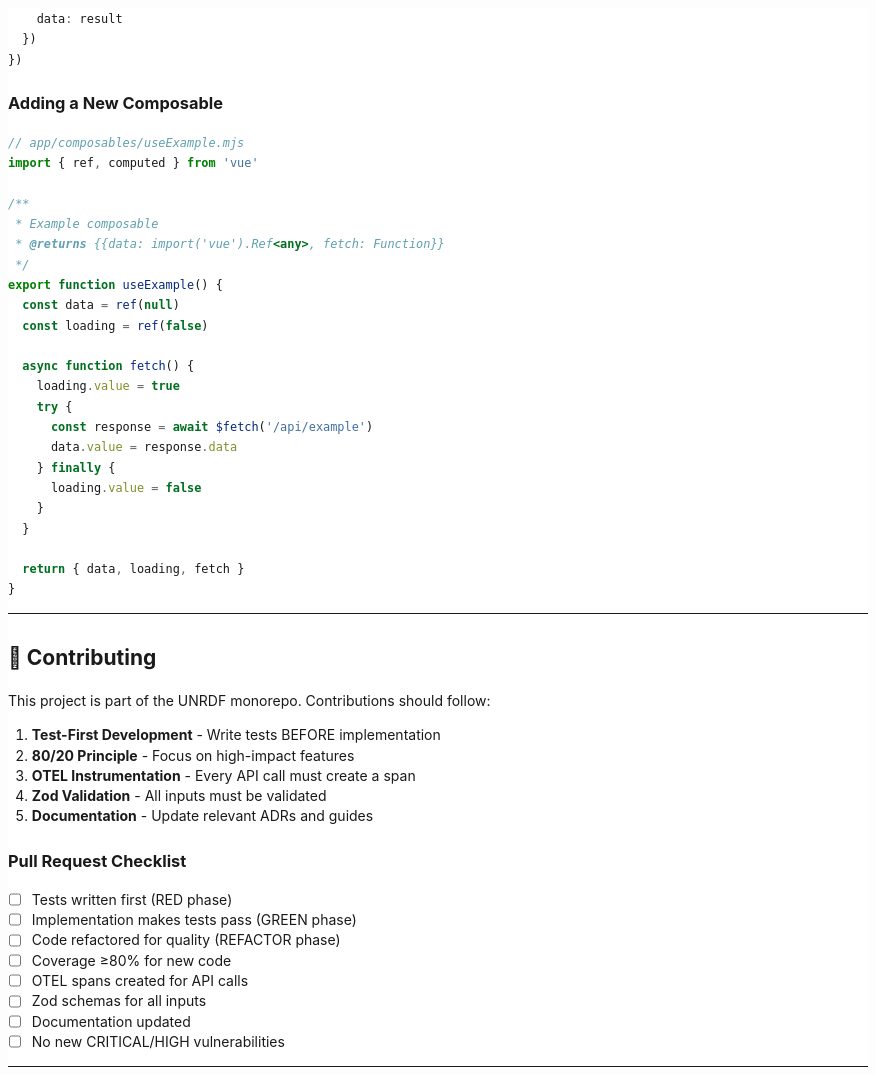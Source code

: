 ```javascript
    data: result
  })
})
```

### Adding a New Composable

```javascript
// app/composables/useExample.mjs
import { ref, computed } from 'vue'

/**
 * Example composable
 * @returns {{data: import('vue').Ref<any>, fetch: Function}}
 */
export function useExample() {
  const data = ref(null)
  const loading = ref(false)

  async function fetch() {
    loading.value = true
    try {
      const response = await $fetch('/api/example')
      data.value = response.data
    } finally {
      loading.value = false
    }
  }

  return { data, loading, fetch }
}
```

---

## 🤝 Contributing

This project is part of the UNRDF monorepo. Contributions should follow:

1. **Test-First Development** - Write tests BEFORE implementation
2. **80/20 Principle** - Focus on high-impact features
3. **OTEL Instrumentation** - Every API call must create a span
4. **Zod Validation** - All inputs must be validated
5. **Documentation** - Update relevant ADRs and guides

### Pull Request Checklist

- [ ] Tests written first (RED phase)
- [ ] Implementation makes tests pass (GREEN phase)
- [ ] Code refactored for quality (REFACTOR phase)
- [ ] Coverage ≥80% for new code
- [ ] OTEL spans created for API calls
- [ ] Zod schemas for all inputs
- [ ] Documentation updated
- [ ] No new CRITICAL/HIGH vulnerabilities

---